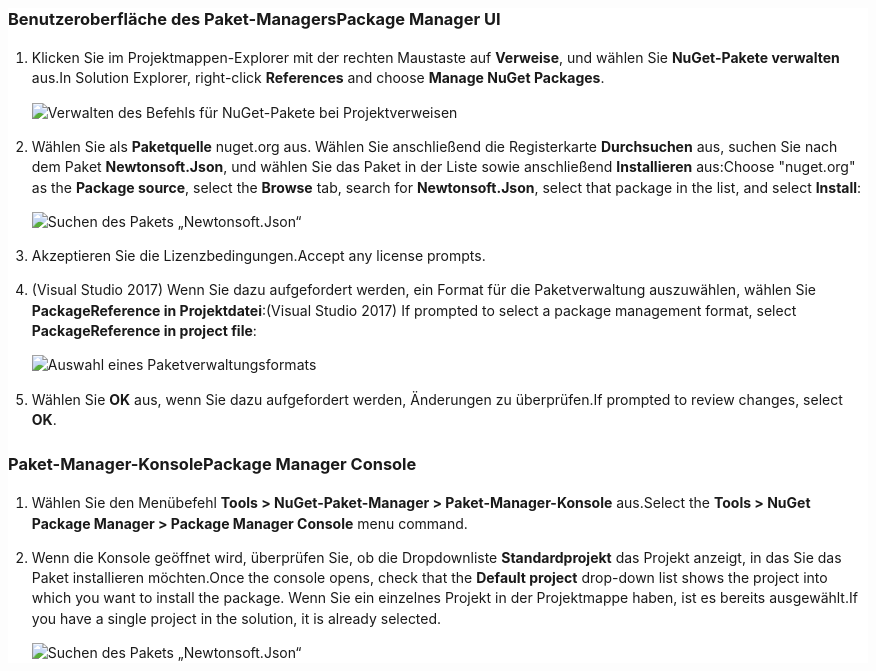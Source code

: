 ### <a name="package-manager-ui"></a><span data-ttu-id="729e1-126">Benutzeroberfläche des Paket-Managers</span><span class="sxs-lookup"><span data-stu-id="729e1-126">Package Manager UI</span></span>

1. <span data-ttu-id="729e1-127">Klicken Sie im Projektmappen-Explorer mit der rechten Maustaste auf **Verweise**, und wählen Sie **NuGet-Pakete verwalten** aus.</span><span class="sxs-lookup"><span data-stu-id="729e1-127">In Solution Explorer, right-click **References** and choose **Manage NuGet Packages**.</span></span>

    ![Verwalten des Befehls für NuGet-Pakete bei Projektverweisen](media/QS_Use-02-ManageNuGetPackages.png)

1. <span data-ttu-id="729e1-129">Wählen Sie als **Paketquelle** nuget.org aus. Wählen Sie anschließend die Registerkarte **Durchsuchen** aus, suchen Sie nach dem Paket **Newtonsoft.Json**, und wählen Sie das Paket in der Liste sowie anschließend **Installieren** aus:</span><span class="sxs-lookup"><span data-stu-id="729e1-129">Choose "nuget.org" as the **Package source**, select the **Browse** tab, search for **Newtonsoft.Json**, select that package in the list, and select **Install**:</span></span>

    ![Suchen des Pakets „Newtonsoft.Json“](media/QS_Use-03-NewtonsoftJson.png)

1. <span data-ttu-id="729e1-131">Akzeptieren Sie die Lizenzbedingungen.</span><span class="sxs-lookup"><span data-stu-id="729e1-131">Accept any license prompts.</span></span>

1. <span data-ttu-id="729e1-132">(Visual Studio 2017) Wenn Sie dazu aufgefordert werden, ein Format für die Paketverwaltung auszuwählen, wählen Sie **PackageReference in Projektdatei**:</span><span class="sxs-lookup"><span data-stu-id="729e1-132">(Visual Studio 2017) If prompted to select a package management format, select **PackageReference in project file**:</span></span>

    ![Auswahl eines Paketverwaltungsformats](media/QS_Use-03b-SelectFormat.png)

1. <span data-ttu-id="729e1-134">Wählen Sie **OK** aus, wenn Sie dazu aufgefordert werden, Änderungen zu überprüfen.</span><span class="sxs-lookup"><span data-stu-id="729e1-134">If prompted to review changes, select **OK**.</span></span>

### <a name="package-manager-console"></a><span data-ttu-id="729e1-135">Paket-Manager-Konsole</span><span class="sxs-lookup"><span data-stu-id="729e1-135">Package Manager Console</span></span>

1. <span data-ttu-id="729e1-136">Wählen Sie den Menübefehl **Tools > NuGet-Paket-Manager > Paket-Manager-Konsole** aus.</span><span class="sxs-lookup"><span data-stu-id="729e1-136">Select the **Tools > NuGet Package Manager > Package Manager Console** menu command.</span></span>

1. <span data-ttu-id="729e1-137">Wenn die Konsole geöffnet wird, überprüfen Sie, ob die Dropdownliste **Standardprojekt** das Projekt anzeigt, in das Sie das Paket installieren möchten.</span><span class="sxs-lookup"><span data-stu-id="729e1-137">Once the console opens, check that the **Default project** drop-down list shows the project into which you want to install the package.</span></span> <span data-ttu-id="729e1-138">Wenn Sie ein einzelnes Projekt in der Projektmappe haben, ist es bereits ausgewählt.</span><span class="sxs-lookup"><span data-stu-id="729e1-138">If you have a single project in the solution, it is already selected.</span></span>

    ![Suchen des Pakets „Newtonsoft.Json“](media/QS_Use-08-Console1.png)
